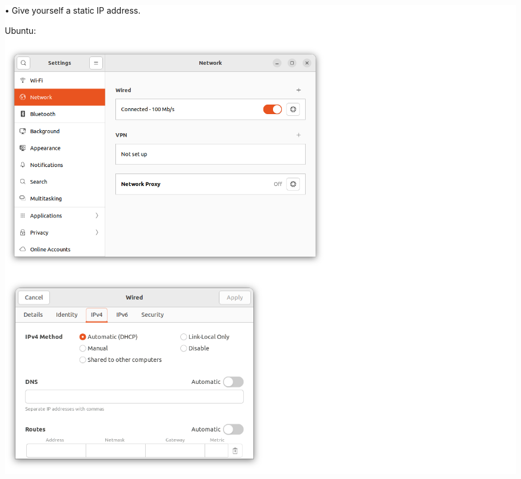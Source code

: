 • Give yourself a static IP address.

Ubuntu: 

<img title="" src="images/2d2d5fcc9465988903a35a781f4ee3661f2ee4ce.png" alt="Screenshot from 2023-07-13 13-12-10.png" width="539" data-align="center">&nbsp;

<img title="" src="images/f62d397e52ca420cd41f291415a8505750a1edb5.png" alt="Screenshot from 2023-07-13 13-12-39.png" width="436" data-align="center">&nbsp;
